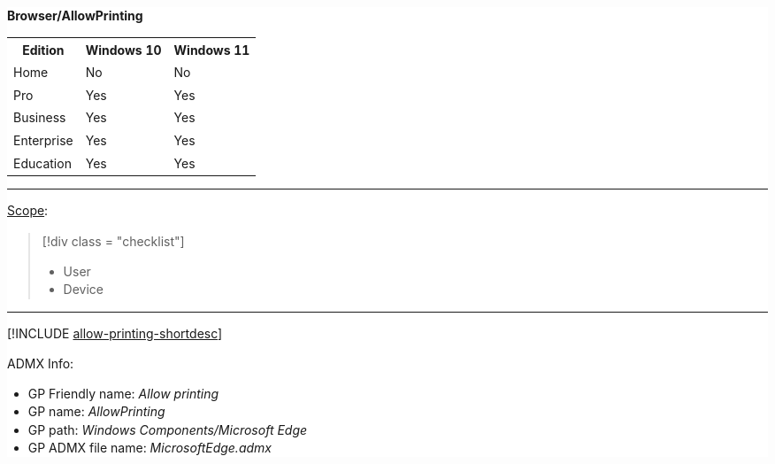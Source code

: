 
<a href="" id="browser-allowprinting"></a>**Browser/AllowPrinting**  


<table>
<tr>
    <th>Edition</th>
    <th>Windows 10</th>
    <th>Windows 11</th> 
</tr>
<tr>
    <td>Home</td>
    <td>No</td>
    <td>No</td>
</tr>
<tr>
    <td>Pro</td>
    <td>Yes</td>
    <td>Yes</td>
</tr>
<tr>
    <td>Business</td>
    <td>Yes</td>
    <td>Yes</td>
</tr>
<tr>
    <td>Enterprise</td>
    <td>Yes</td>
    <td>Yes</td>
</tr>
<tr>
    <td>Education</td>
    <td>Yes</td>
    <td>Yes</td>
</tr>
</table>



<hr/>


[Scope](./policy-configuration-service-provider.md#policy-scope):

> [!div class = "checklist"]
> * User
> * Device

<hr/>





[!INCLUDE [allow-printing-shortdesc](../includes/allow-printing-shortdesc.md)]



ADMX Info:  
-   GP Friendly name: *Allow printing*
-   GP name: *AllowPrinting*
-   GP path: *Windows Components/Microsoft Edge*
-   GP ADMX file name: *MicrosoftEdge.admx*
